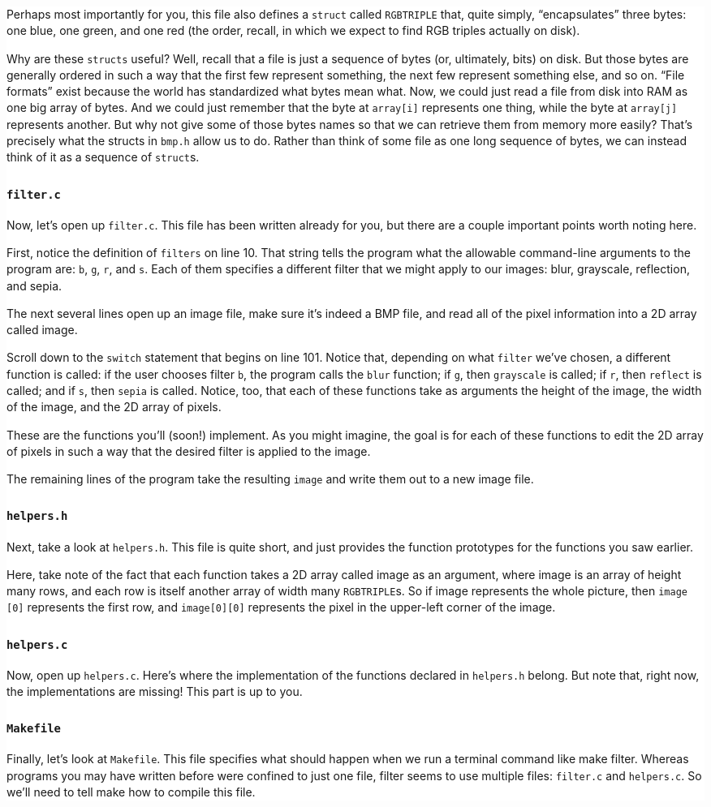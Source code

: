 Perhaps most importantly for you, this file also defines a ```struct``` called ```RGBTRIPLE``` that, quite simply, “encapsulates” three bytes: one blue, one green, and one red (the order, recall, in which we expect to find RGB triples actually on disk).

Why are these ```structs``` useful? Well, recall that a file is just a sequence of bytes (or, ultimately, bits) on disk. But those bytes are generally ordered in such a way that the first few represent something, the next few represent something else, and so on. “File formats” exist because the world has standardized what bytes mean what. Now, we could just read a file from disk into RAM as one big array of bytes. And we could just remember that the byte at ```array[i]``` represents one thing, while the byte at ```array[j]``` represents another. But why not give some of those bytes names so that we can retrieve them from memory more easily? That’s precisely what the structs in ```bmp.h``` allow us to do. Rather than think of some file as one long sequence of bytes, we can instead think of it as a sequence of ```struct```s.

### ```filter.c```
Now, let’s open up ```filter.c```. This file has been written already for you, but there are a couple important points worth noting here.

First, notice the definition of ```filters``` on line 10. That string tells the program what the allowable command-line arguments to the program are: ```b```, ```g```, ```r```, and ```s```. Each of them specifies a different filter that we might apply to our images: blur, grayscale, reflection, and sepia.

The next several lines open up an image file, make sure it’s indeed a BMP file, and read all of the pixel information into a 2D array called image.

Scroll down to the ```switch``` statement that begins on line 101. Notice that, depending on what ```filter``` we’ve chosen, a different function is called: if the user chooses filter ```b```, the program calls the ```blur``` function; if ```g```, then ```grayscale``` is called; if ```r```, then ```reflect``` is called; and if ```s```, then ```sepia``` is called. Notice, too, that each of these functions take as arguments the height of the image, the width of the image, and the 2D array of pixels.

These are the functions you’ll (soon!) implement. As you might imagine, the goal is for each of these functions to edit the 2D array of pixels in such a way that the desired filter is applied to the image.

The remaining lines of the program take the resulting ```image``` and write them out to a new image file.

### ```helpers.h```
Next, take a look at ```helpers.h```. This file is quite short, and just provides the function prototypes for the functions you saw earlier.

Here, take note of the fact that each function takes a 2D array called image as an argument, where image is an array of height many rows, and each row is itself another array of width many ```RGBTRIPLE```s. So if image represents the whole picture, then ```image[0]``` represents the first row, and ```image[0][0]``` represents the pixel in the upper-left corner of the image.

### ```helpers.c```
Now, open up ```helpers.c```. Here’s where the implementation of the functions declared in ```helpers.h``` belong. But note that, right now, the implementations are missing! This part is up to you.

### ```Makefile```
Finally, let’s look at ```Makefile```. This file specifies what should happen when we run a terminal command like make filter. Whereas programs you may have written before were confined to just one file, filter seems to use multiple files: ```filter.c``` and ```helpers.c```. So we’ll need to tell make how to compile this file.
